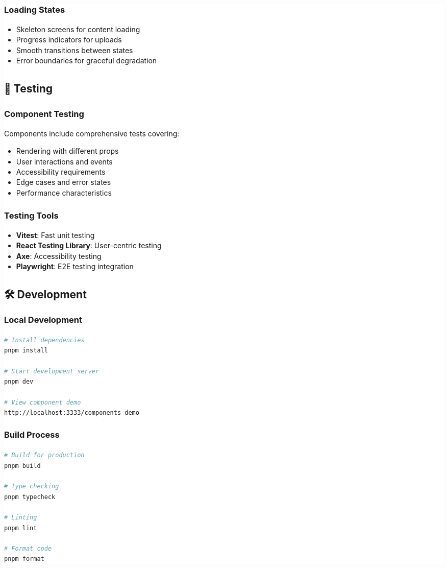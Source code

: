 ### Loading States

- Skeleton screens for content loading
- Progress indicators for uploads
- Smooth transitions between states
- Error boundaries for graceful degradation

## 🧪 Testing

### Component Testing

Components include comprehensive tests covering:

- Rendering with different props
- User interactions and events
- Accessibility requirements
- Edge cases and error states
- Performance characteristics

### Testing Tools

- **Vitest**: Fast unit testing
- **React Testing Library**: User-centric testing
- **Axe**: Accessibility testing
- **Playwright**: E2E testing integration

## 🛠️ Development

### Local Development

```bash
# Install dependencies
pnpm install

# Start development server
pnpm dev

# View component demo
http://localhost:3333/components-demo
```

### Build Process

```bash
# Build for production
pnpm build

# Type checking
pnpm typecheck

# Linting
pnpm lint

# Format code
pnpm format
```
